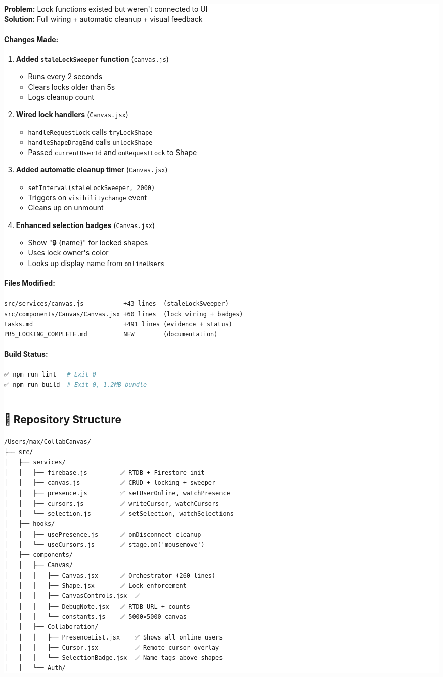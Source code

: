 **Problem:** Lock functions existed but weren't connected to UI  
**Solution:** Full wiring + automatic cleanup + visual feedback

#### Changes Made:
1. **Added `staleLockSweeper` function** (`canvas.js`)
   - Runs every 2 seconds
   - Clears locks older than 5s
   - Logs cleanup count

2. **Wired lock handlers** (`Canvas.jsx`)
   - `handleRequestLock` calls `tryLockShape`
   - `handleShapeDragEnd` calls `unlockShape`
   - Passed `currentUserId` and `onRequestLock` to Shape

3. **Added automatic cleanup timer** (`Canvas.jsx`)
   - `setInterval(staleLockSweeper, 2000)`
   - Triggers on `visibilitychange` event
   - Cleans up on unmount

4. **Enhanced selection badges** (`Canvas.jsx`)
   - Show "🔒 {name}" for locked shapes
   - Uses lock owner's color
   - Looks up display name from `onlineUsers`

#### Files Modified:
```
src/services/canvas.js           +43 lines  (staleLockSweeper)
src/components/Canvas/Canvas.jsx +60 lines  (lock wiring + badges)
tasks.md                         +491 lines (evidence + status)
PR5_LOCKING_COMPLETE.md          NEW        (documentation)
```

#### Build Status:
```bash
✅ npm run lint   # Exit 0
✅ npm run build  # Exit 0, 1.2MB bundle
```

---

## 📁 Repository Structure

```
/Users/max/CollabCanvas/
├── src/
│   ├── services/
│   │   ├── firebase.js         ✅ RTDB + Firestore init
│   │   ├── canvas.js           ✅ CRUD + locking + sweeper
│   │   ├── presence.js         ✅ setUserOnline, watchPresence
│   │   ├── cursors.js          ✅ writeCursor, watchCursors
│   │   └── selection.js        ✅ setSelection, watchSelections
│   ├── hooks/
│   │   ├── usePresence.js      ✅ onDisconnect cleanup
│   │   └── useCursors.js       ✅ stage.on('mousemove')
│   ├── components/
│   │   ├── Canvas/
│   │   │   ├── Canvas.jsx      ✅ Orchestrator (260 lines)
│   │   │   ├── Shape.jsx       ✅ Lock enforcement
│   │   │   ├── CanvasControls.jsx  ✅
│   │   │   ├── DebugNote.jsx   ✅ RTDB URL + counts
│   │   │   └── constants.js    ✅ 5000×5000 canvas
│   │   ├── Collaboration/
│   │   │   ├── PresenceList.jsx    ✅ Shows all online users
│   │   │   ├── Cursor.jsx          ✅ Remote cursor overlay
│   │   │   └── SelectionBadge.jsx  ✅ Name tags above shapes
│   │   └── Auth/
```